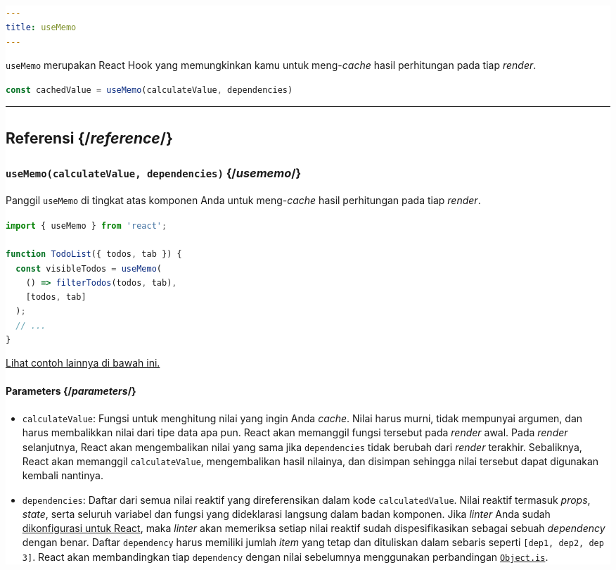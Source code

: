 ```yaml
---
title: useMemo
---
```


<Intro>

`useMemo` merupakan React Hook yang memungkinkan kamu untuk meng-*cache* hasil perhitungan pada tiap *render*.

```js
const cachedValue = useMemo(calculateValue, dependencies)
```

</Intro>

<InlineToc />

---

## Referensi {/*reference*/}

### `useMemo(calculateValue, dependencies)` {/*usememo*/}

Panggil `useMemo` di tingkat atas komponen Anda untuk meng-*cache* hasil perhitungan pada tiap *render*.

```js
import { useMemo } from 'react';

function TodoList({ todos, tab }) {
  const visibleTodos = useMemo(
    () => filterTodos(todos, tab),
    [todos, tab]
  );
  // ...
}
```

[Lihat contoh lainnya di bawah ini.](#usage)

#### Parameters {/*parameters*/}

* `calculateValue`: Fungsi untuk menghitung nilai yang ingin Anda *cache*. Nilai harus murni, tidak mempunyai argumen, dan harus membalikkan nilai dari tipe data apa pun. React akan memanggil fungsi tersebut pada *render* awal. Pada *render* selanjutnya, React akan mengembalikan nilai yang sama jika `dependencies` tidak berubah dari *render* terakhir. Sebaliknya, React akan memanggil `calculateValue`, mengembalikan hasil nilainya, dan disimpan sehingga nilai tersebut dapat digunakan kembali nantinya.

* `dependencies`: Daftar dari semua nilai reaktif yang direferensikan dalam kode `calculatedValue`. Nilai reaktif termasuk *props*, *state*, serta seluruh variabel dan fungsi yang dideklarasi langsung dalam badan komponen. Jika *linter* Anda sudah [dikonfigurasi untuk React](/learn/editor-setup#linting), maka *linter* akan memeriksa setiap nilai reaktif sudah dispesifikasikan sebagai sebuah *dependency* dengan benar. Daftar `dependency` harus memiliki jumlah *item* yang tetap dan dituliskan dalam sebaris seperti `[dep1, dep2, dep3]`. React akan membandingkan tiap `dependency` dengan nilai sebelumnya menggunakan perbandingan [`Object.is`](https://developer.mozilla.org/en-US/docs/Web/JavaScript/Reference/Global_Objects/Object/is).
